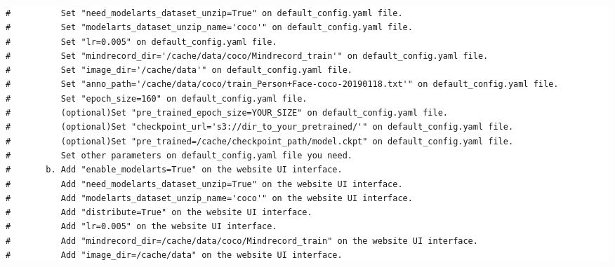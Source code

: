     #          Set "need_modelarts_dataset_unzip=True" on default_config.yaml file.
    #          Set "modelarts_dataset_unzip_name='coco'" on default_config.yaml file.
    #          Set "lr=0.005" on default_config.yaml file.
    #          Set "mindrecord_dir='/cache/data/coco/Mindrecord_train'" on default_config.yaml file.
    #          Set "image_dir='/cache/data'" on default_config.yaml file.
    #          Set "anno_path='/cache/data/coco/train_Person+Face-coco-20190118.txt'" on default_config.yaml file.
    #          Set "epoch_size=160" on default_config.yaml file.
    #          (optional)Set "pre_trained_epoch_size=YOUR_SIZE" on default_config.yaml file.
    #          (optional)Set "checkpoint_url='s3://dir_to_your_pretrained/'" on default_config.yaml file.
    #          (optional)Set "pre_trained=/cache/checkpoint_path/model.ckpt" on default_config.yaml file.
    #          Set other parameters on default_config.yaml file you need.
    #       b. Add "enable_modelarts=True" on the website UI interface.
    #          Add "need_modelarts_dataset_unzip=True" on the website UI interface.
    #          Add "modelarts_dataset_unzip_name='coco'" on the website UI interface.
    #          Add "distribute=True" on the website UI interface.
    #          Add "lr=0.005" on the website UI interface.
    #          Add "mindrecord_dir=/cache/data/coco/Mindrecord_train" on the website UI interface.
    #          Add "image_dir=/cache/data" on the website UI interface.